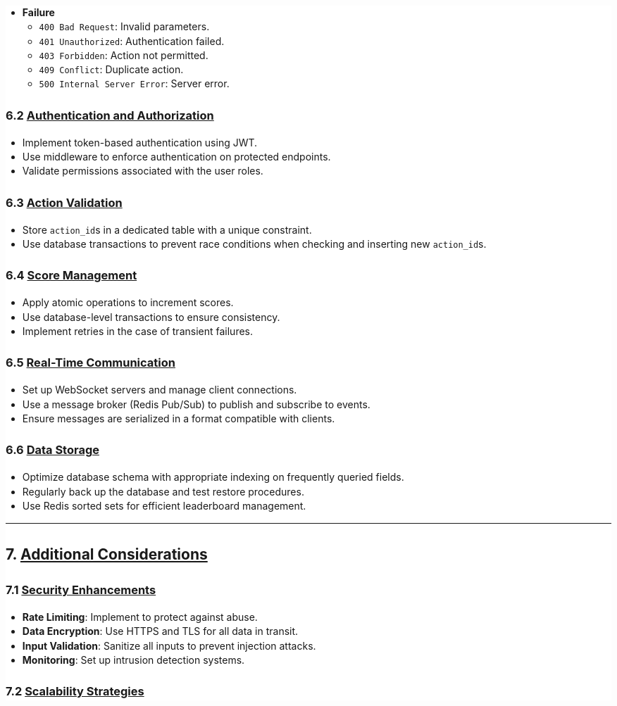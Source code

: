 - **Failure**
  - `400 Bad Request`: Invalid parameters.
  - `401 Unauthorized`: Authentication failed.
  - `403 Forbidden`: Action not permitted.
  - `409 Conflict`: Duplicate action.
  - `500 Internal Server Error`: Server error.

### 6.2 [Authentication and Authorization](#authentication-and-authorization)

- Implement token-based authentication using JWT.
- Use middleware to enforce authentication on protected endpoints.
- Validate permissions associated with the user roles.

### 6.3 [Action Validation](#action-validation)

- Store `action_id`s in a dedicated table with a unique constraint.
- Use database transactions to prevent race conditions when checking and inserting new `action_id`s.

### 6.4 [Score Management](#score-management)

- Apply atomic operations to increment scores.
- Use database-level transactions to ensure consistency.
- Implement retries in the case of transient failures.

### 6.5 [Real-Time Communication](#real-time-communication)

- Set up WebSocket servers and manage client connections.
- Use a message broker (Redis Pub/Sub) to publish and subscribe to events.
- Ensure messages are serialized in a format compatible with clients.

### 6.6 [Data Storage](#data-storage-1)

- Optimize database schema with appropriate indexing on frequently queried fields.
- Regularly back up the database and test restore procedures.
- Use Redis sorted sets for efficient leaderboard management.

---

## 7. [Additional Considerations](#additional-considerations)

### 7.1 [Security Enhancements](#security-enhancements)

- **Rate Limiting**: Implement to protect against abuse.
- **Data Encryption**: Use HTTPS and TLS for all data in transit.
- **Input Validation**: Sanitize all inputs to prevent injection attacks.
- **Monitoring**: Set up intrusion detection systems.

### 7.2 [Scalability Strategies](#scalability-strategies)
